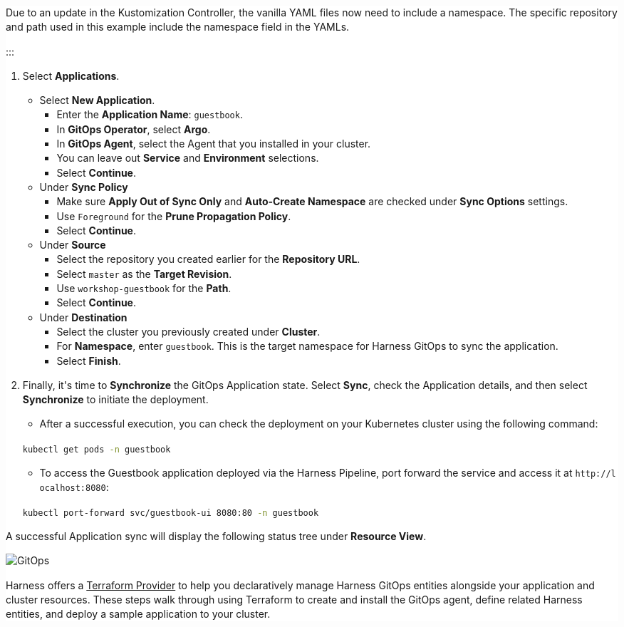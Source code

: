 Due to an update in the Kustomization Controller, the vanilla YAML files now need to include a namespace. The specific repository and path used in this example include the namespace field in the YAMLs.

:::

1. Select **Applications**.
   - Select **New Application**.
     - Enter the **Application Name**: `guestbook`.
     - In **GitOps Operator**, select **Argo**.
     - In **GitOps Agent**, select the Agent that you installed in your cluster.
     - You can leave out **Service** and **Environment** selections.
     - Select **Continue**.
   - Under **Sync Policy**
     - Make sure **Apply Out of Sync Only** and **Auto-Create Namespace** are checked under **Sync Options** settings.
     - Use `Foreground` for the **Prune Propagation Policy**.
     - Select **Continue**.
   - Under **Source**
     - Select the repository you created earlier for the **Repository URL**.
     - Select `master` as the **Target Revision**.
     - Use `workshop-guestbook` for the **Path**.
     - Select **Continue**.
   - Under **Destination**
     - Select the cluster you previously created under **Cluster**.
     - For **Namespace**, enter `guestbook`. This is the target namespace for Harness GitOps to sync the application.
     - Select **Finish**.
2. Finally, it's time to **Synchronize** the GitOps Application state. Select **Sync**, check the Application details, and then select **Synchronize** to initiate the deployment.

   - After a successful execution, you can check the deployment on your Kubernetes cluster using the following command:

   ```bash
   kubectl get pods -n guestbook
   ```

   - To access the Guestbook application deployed via the Harness Pipeline, port forward the service and access it at `http://localhost:8080`:

   ```bash
   kubectl port-forward svc/guestbook-ui 8080:80 -n guestbook
   ```

A successful Application sync will display the following status tree under **Resource View**.

![GitOps](./static/k8s-manifest-tutorial/gitops.png)

</TabItem>
<TabItem value="terraform" label="Terraform Provider">

Harness offers a [Terraform Provider](https://registry.terraform.io/providers/harness/harness/latest/docs) to help you declaratively manage Harness GitOps entities alongside your application and cluster resources. These steps walk through using Terraform to create and install the GitOps agent, define related Harness entities, and deploy a sample application to your cluster.
